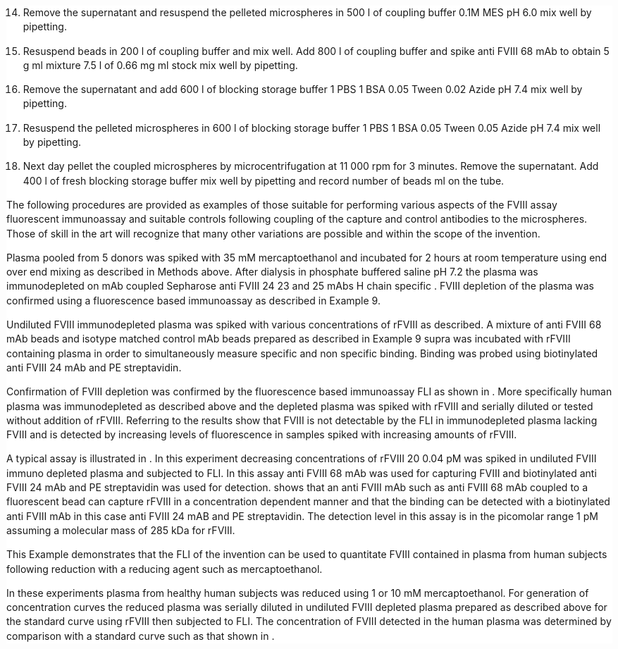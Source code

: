 14. Remove the supernatant and resuspend the pelleted microspheres in 500 l of coupling buffer 0.1M MES pH 6.0 mix well by pipetting.

16. Resuspend beads in 200 l of coupling buffer and mix well. Add 800 l of coupling buffer and spike anti FVIII 68 mAb to obtain 5 g ml mixture 7.5 l of 0.66 mg ml stock mix well by pipetting.

19. Remove the supernatant and add 600 l of blocking storage buffer 1 PBS 1 BSA 0.05 Tween 0.02 Azide pH 7.4 mix well by pipetting.

21. Resuspend the pelleted microspheres in 600 l of blocking storage buffer 1 PBS 1 BSA 0.05 Tween 0.05 Azide pH 7.4 mix well by pipetting.

23. Next day pellet the coupled microspheres by microcentrifugation at 11 000 rpm for 3 minutes. Remove the supernatant. Add 400 l of fresh blocking storage buffer mix well by pipetting and record number of beads ml on the tube.

The following procedures are provided as examples of those suitable for performing various aspects of the FVIII assay fluorescent immunoassay and suitable controls following coupling of the capture and control antibodies to the microspheres. Those of skill in the art will recognize that many other variations are possible and within the scope of the invention.

Plasma pooled from 5 donors was spiked with 35 mM mercaptoethanol and incubated for 2 hours at room temperature using end over end mixing as described in Methods above. After dialysis in phosphate buffered saline pH 7.2 the plasma was immunodepleted on mAb coupled Sepharose anti FVIII 24 23 and 25 mAbs H chain specific . FVIII depletion of the plasma was confirmed using a fluorescence based immunoassay as described in Example 9.

Undiluted FVIII immunodepleted plasma was spiked with various concentrations of rFVIII as described. A mixture of anti FVIII 68 mAb beads and isotype matched control mAb beads prepared as described in Example 9 supra was incubated with rFVIII containing plasma in order to simultaneously measure specific and non specific binding. Binding was probed using biotinylated anti FVIII 24 mAb and PE streptavidin.

Confirmation of FVIII depletion was confirmed by the fluorescence based immunoassay FLI as shown in . More specifically human plasma was immunodepleted as described above and the depleted plasma was spiked with rFVIII and serially diluted or tested without addition of rFVIII. Referring to the results show that FVIII is not detectable by the FLI in immunodepleted plasma lacking FVIII and is detected by increasing levels of fluorescence in samples spiked with increasing amounts of rFVIII.

A typical assay is illustrated in . In this experiment decreasing concentrations of rFVIII 20 0.04 pM was spiked in undiluted FVIII immuno depleted plasma and subjected to FLI. In this assay anti FVIII 68 mAb was used for capturing FVIII and biotinylated anti FVIII 24 mAb and PE streptavidin was used for detection. shows that an anti FVIII mAb such as anti FVIII 68 mAb coupled to a fluorescent bead can capture rFVIII in a concentration dependent manner and that the binding can be detected with a biotinylated anti FVIII mAb in this case anti FVIII 24 mAB and PE streptavidin. The detection level in this assay is in the picomolar range 1 pM assuming a molecular mass of 285 kDa for rFVIII.

This Example demonstrates that the FLI of the invention can be used to quantitate FVIII contained in plasma from human subjects following reduction with a reducing agent such as mercaptoethanol.

In these experiments plasma from healthy human subjects was reduced using 1 or 10 mM mercaptoethanol. For generation of concentration curves the reduced plasma was serially diluted in undiluted FVIII depleted plasma prepared as described above for the standard curve using rFVIII then subjected to FLI. The concentration of FVIII detected in the human plasma was determined by comparison with a standard curve such as that shown in .
